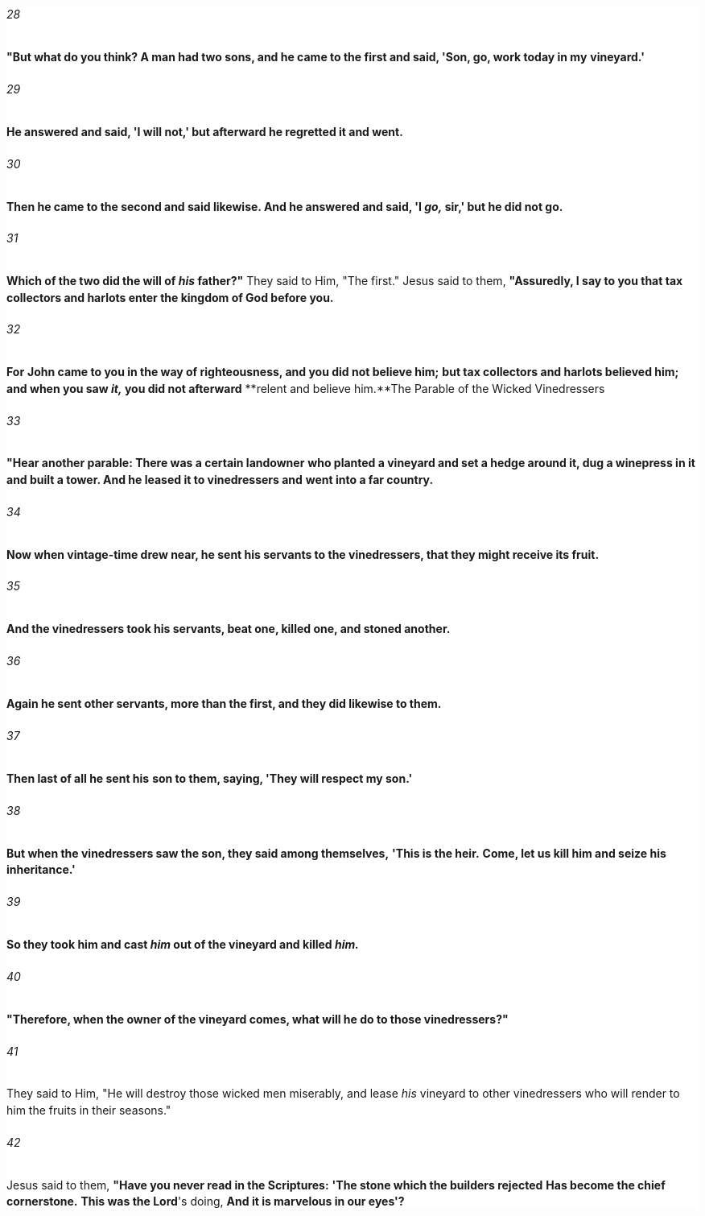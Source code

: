 ###### 28 
**"But what do you think? A man had two sons, and he came to the first and said, 'Son, go, work today in my** **vineyard.'** 

###### 29 
**He answered and said, 'I will not,' but afterward he regretted it and went.** 

###### 30 
**Then he came to the second and said likewise. And he answered and said, 'I _go,_ sir,' but he did not go.** 

###### 31 
**Which of the two did the will of _his_ father?"** They said to Him, "The first." Jesus said to them, **"Assuredly, I say to you that tax collectors and harlots enter the kingdom of God before you.** 

###### 32 
**For** **John came to you in the way of righteousness, and you did not believe him;** **but tax collectors and harlots believed him; and when you saw _it,_ you did not afterward** **relent and believe him.**The Parable of the Wicked Vinedressers 

###### 33 
**"Hear another parable: There was a certain landowner** **who planted a vineyard and set a hedge around it, dug a winepress in it and built a tower. And he leased it to vinedressers and** **went into a far country.** 

###### 34 
**Now when vintage-time drew near, he sent his servants to the vinedressers, that they might receive its fruit.** 

###### 35 
**And the vinedressers took his servants, beat one, killed one, and stoned another.** 

###### 36 
**Again he sent other servants, more than the first, and they did likewise to them.** 

###### 37 
**Then last of all he sent his** **son to them, saying, 'They will respect my son.'** 

###### 38 
**But when the vinedressers saw the son, they said among themselves,** **'This is the heir.** **Come, let us kill him and seize his inheritance.'** 

###### 39 
**So they took him and cast _him_ out of the vineyard and killed _him._** 

###### 40 
**"Therefore, when the owner of the vineyard comes, what will he do to those vinedressers?"** 

###### 41 
They said to Him, "He will destroy those wicked men miserably, and lease _his_ vineyard to other vinedressers who will render to him the fruits in their seasons." 

###### 42 
Jesus said to them, **"Have you never read in the Scriptures:** **'The stone which the builders rejected** **Has become the chief cornerstone.** **This was the Lord**'s doing, **And it is marvelous in our eyes'?** 

